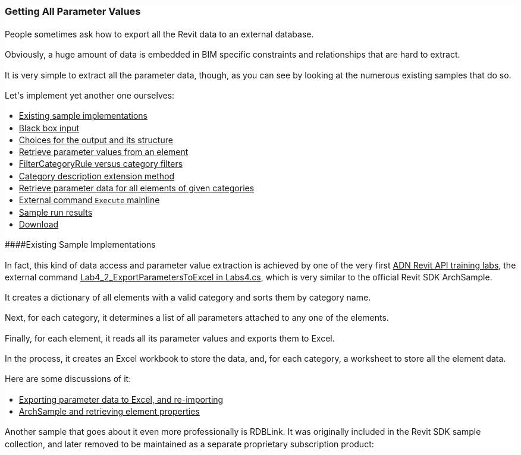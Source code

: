 <head>
<meta http-equiv="Content-Type" content="text/html; charset=utf-8">
<link rel="stylesheet" type="text/css" href="bc.css">

</head>



### Getting All Parameter Values

People sometimes ask how to export all the Revit data to an external database.

Obviously, a huge amount of data is embedded in BIM specific constraints and relationships that are hard to extract.

It is very simple to extract all the parameter data, though, as you can see by looking at the numerous existing samples that do so.

Let's implement yet another one ourselves:

- [Existing sample implementations](#2) 
- [Black box input](#3) 
- [Choices for the output and its structure](#4) 
- [Retrieve parameter values from an element](#5) 
- [FilterCategoryRule versus category filters](#6) 
- [Category description extension method](#7) 
- [Retrieve parameter data for all elements of given categories](#8) 
- [External command `Execute` mainline](#9) 
- [Sample run results](#10) 
- [Download](#11) 


####<a name="2"></a>Existing Sample Implementations

In fact, this kind of data access and parameter value extraction is achieved by one of the very
first [ADN Revit API training labs](https://github.com/jeremytammik/AdnRevitApiLabsXtra),
the external
command [Lab4_2_ExportParametersToExcel in Labs4.cs](https://github.com/jeremytammik/AdnRevitApiLabsXtra/blob/master/XtraCs/Labs4.cs#L268-L509),
which is very similar to the official Revit SDK ArchSample.

It creates a dictionary of all elements with a valid category and sorts them by category name.

Next, for each category, it determines a list of all parameters attached to any one of the elements.

Finally, for each element, it reads all its parameter values and exports them to Excel.

In the process, it creates an Excel workbook to store the data, and, for each category, a worksheet to store all the element data.

Here are some discussions of it:

- [Exporting parameter data to Excel, and re-importing](http://thebuildingcoder.typepad.com/blog/2012/09/exporting-parameter-data-to-excel.html)
- [ArchSample and retrieving element properties](http://thebuildingcoder.typepad.com/blog/2015/06/archsample-active-transaction-and-adnrme-for-revit-mep-2016.html#2)

Another sample that goes about it even more professionally is RDBLink. It was originally included in the Revit SDK sample collection, and later removed to be maintained as a separate proprietary subscription product:
